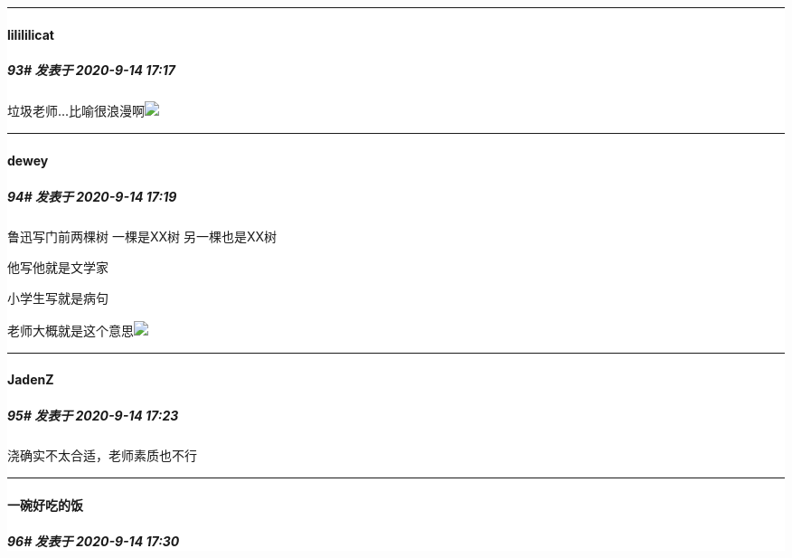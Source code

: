 





*****

####  lilililicat  
##### 93#       发表于 2020-9-14 17:17




垃圾老师...比喻很浪漫啊<img src="https://static.saraba1st.com/image/smiley/face2017/072.png" referrerpolicy="no-referrer">







*****

####  dewey  
##### 94#       发表于 2020-9-14 17:19




鲁迅写门前两棵树 一棵是XX树 另一棵也是XX树  

他写他就是文学家

小学生写就是病句 


老师大概就是这个意思<img src="https://static.saraba1st.com/image/smiley/face2017/053.png" referrerpolicy="no-referrer">







*****

####  JadenZ  
##### 95#       发表于 2020-9-14 17:23




浇确实不太合适，老师素质也不行







*****

####  一碗好吃的饭  
##### 96#       发表于 2020-9-14 17:30



